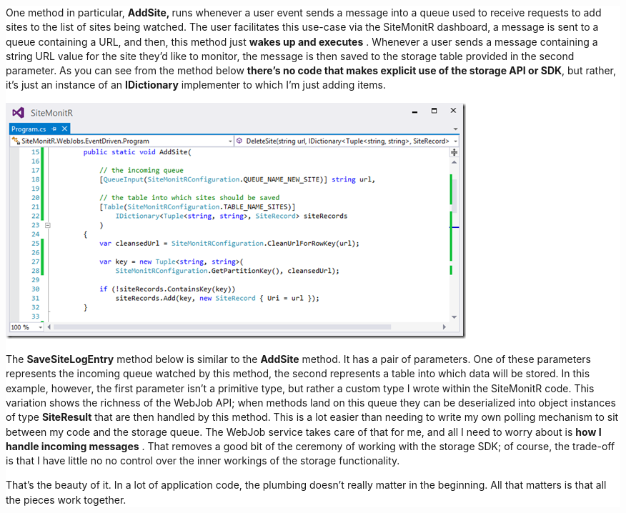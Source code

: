 <p>One method in particular, <strong>AddSite, </strong> runs whenever a user event sends a message into a queue used to receive requests to add sites to the list of sites being watched. The user facilitates this use-case via the SiteMonitR dashboard, a message
  is sent to a queue containing a URL, and then, this method just <strong>wakes up and executes</strong> . Whenever a user sends a message containing a string URL value for the site they&#x2019;d like to monitor, the message is then saved to the storage table
  provided in the second parameter. As you can see from the method below <strong>there&#x2019;s no code that makes explicit use of the storage API or SDK</strong>, but rather, it&#x2019;s just an instance of an <strong>IDictionary</strong>  implementer to which I&#x2019;m
  just adding items. </p>
<p>
  <a href="http://www.bradygaster.com/posts/files/28d768b3-7603-4d7e-8f5e-69a3708b07d6.png">
    <img alt="10" src="media/58f576f9-0c21-4823-b494-eb903d52891e.png">
  </a> 
</p>
<p>The <strong>SaveSiteLogEntry</strong>  method below is similar to the <strong>AddSite</strong>  method. It has a pair of parameters. One of these parameters represents the incoming queue watched by this method, the second represents a table into which data
  will be stored. In this example, however, the first parameter isn&#x2019;t a primitive type, but rather a custom type I wrote within the SiteMonitR code. This variation shows the richness of the WebJob API; when methods land on this queue they can be deserialized
  into object instances of type <strong>SiteResult</strong>  that are then handled by this method. This is a lot easier than needing to write my own polling mechanism to sit between my code and the storage queue. The WebJob service takes care of that for
  me, and all I need to worry about is <strong>how I handle incoming messages</strong> . That removes a good bit of the ceremony of working with the storage SDK; of course, the trade-off is that I have little no no control over the inner workings of the
  storage functionality. </p>
<p>That&#x2019;s the beauty of it. In a lot of application code, the plumbing doesn&#x2019;t really matter in the beginning. All that matters is that all the pieces work together. </p>
<p>
  <a href="http://www.bradygaster.com/posts/files/3ec82472-6b59-44f8-a1f2-8a7da812158f.png">